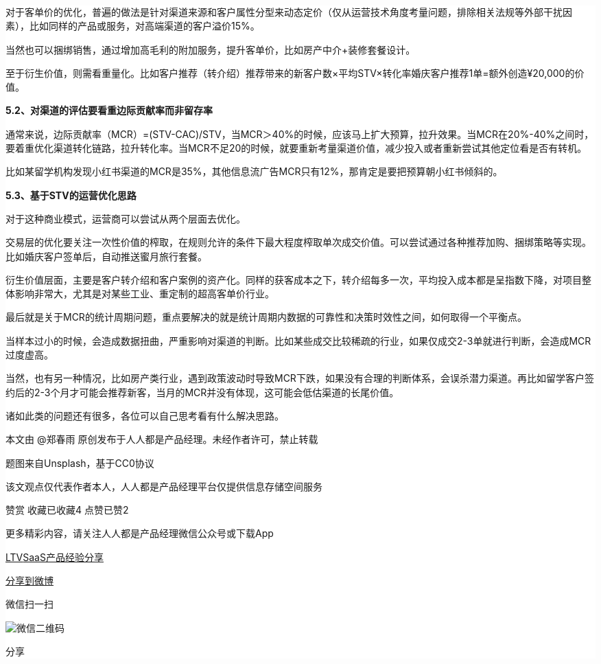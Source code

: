 对于客单价的优化，普遍的做法是针对渠道来源和客户属性分型来动态定价（仅从运营技术角度考量问题，排除相关法规等外部干扰因素），比如同样的产品或服务，对高端渠道的客户溢价15%。

当然也可以捆绑销售，通过增加高毛利的附加服务，提升客单价，比如房产中介+装修套餐设计。

至于衍生价值，则需看重量化。比如客户推荐（转介绍）推荐带来的新客户数×平均STV×转化率婚庆客户推荐1单=额外创造¥20,000的价值。

**5.2、对渠道的评估要看重边际贡献率而非留存率**

通常来说，边际贡献率（MCR）=(STV-CAC)/STV，当MCR＞40%的时候，应该马上扩大预算，拉升效果。当MCR在20%-40%之间时，要着重优化渠道转化链路，拉升转化率。当MCR不足20的时候，就要重新考量渠道价值，减少投入或者重新尝试其他定位看是否有转机。

比如某留学机构发现小红书渠道的MCR是35%，其他信息流广告MCR只有12%，那肯定是要把预算朝小红书倾斜的。

**5.3、基于STV的运营优化思路**

对于这种商业模式，运营商可以尝试从两个层面去优化。

交易层的优化要关注一次性价值的榨取，在规则允许的条件下最大程度榨取单次成交价值。可以尝试通过各种推荐加购、捆绑策略等实现。比如婚庆客户签单后，自动推送蜜月旅行套餐。

衍生价值层面，主要是客户转介绍和客户案例的资产化。同样的获客成本之下，转介绍每多一次，平均投入成本都是呈指数下降，对项目整体影响非常大，尤其是对某些工业、重定制的超高客单价行业。

最后就是关于MCR的统计周期问题，重点要解决的就是统计周期内数据的可靠性和决策时效性之间，如何取得一个平衡点。

当样本过小的时候，会造成数据扭曲，严重影响对渠道的判断。比如某些成交比较稀疏的行业，如果仅成交2-3单就进行判断，会造成MCR过度虚高。

当然，也有另一种情况，比如房产类行业，遇到政策波动时导致MCR下跌，如果没有合理的判断体系，会误杀潜力渠道。再比如留学客户签约后的2-3个月才可能会推荐新客，当月的MCR并没有体现，这可能会低估渠道的长尾价值。

诸如此类的问题还有很多，各位可以自己思考看有什么解决思路。

本文由 @郑春雨 原创发布于人人都是产品经理。未经作者许可，禁止转载

题图来自Unsplash，基于CC0协议

该文观点仅代表作者本人，人人都是产品经理平台仅提供信息存储空间服务

赞赏 收藏已收藏4 点赞已赞2

更多精彩内容，请关注人人都是产品经理微信公众号或下载App

[LTV](https://www.woshipm.com/tag/ltv)[SaaS产品](https://www.woshipm.com/tag/saas%e4%ba%a7%e5%93%81)[经验分享](https://www.woshipm.com/tag/%e7%bb%8f%e9%aa%8c%e5%88%86%e4%ba%ab)

[分享到微博](https://service.weibo.com/share/share.php?appkey=2775287854&title=以SAAS产品为切入点，对LTV统计若干问题的总结&url=https://www.woshipm.com/operate/6225945.html&pic=https://image.woshipm.com/2023/04/13/e51b1a86-d9ea-11ed-bd74-00163e0b5ff3.jpg)

微信扫一扫

![微信二维码](https://api.pwmqr.com/qrcode/create/?url=https://www.woshipm.com/operate/6225945.html)

分享